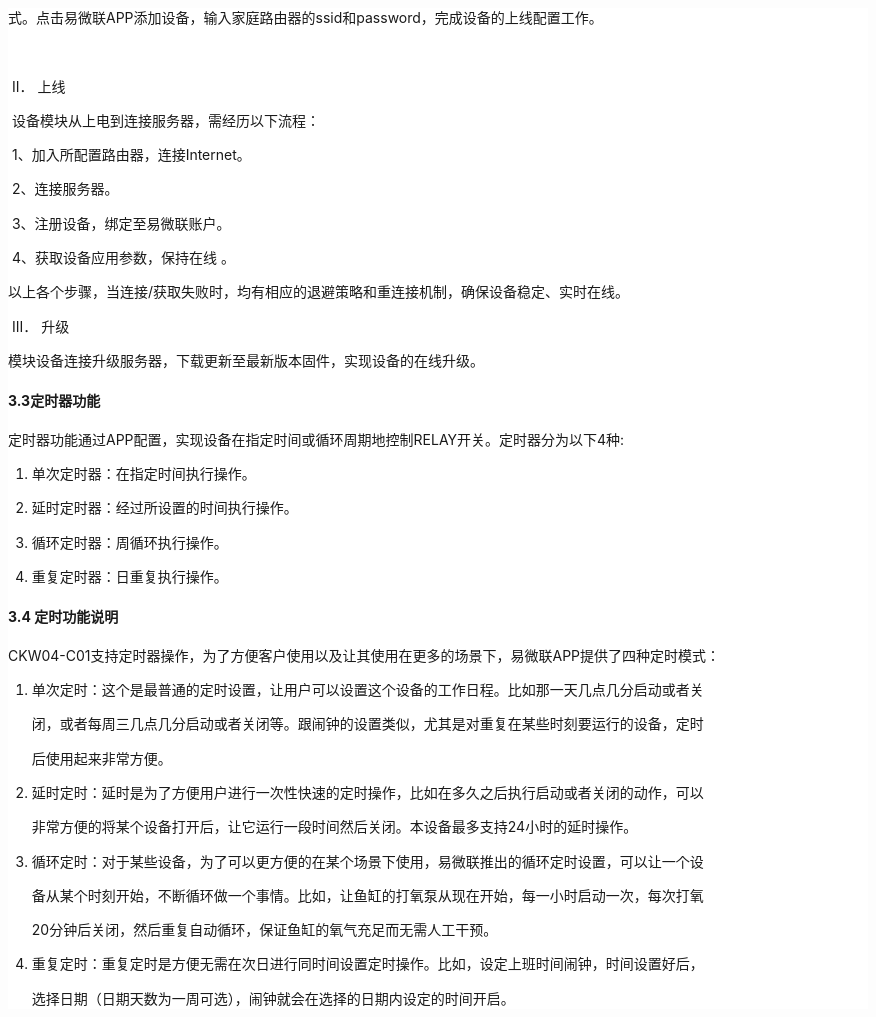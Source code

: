 ​                    式。点击易微联APP添加设备，输入家庭路由器的ssid和password，完成设备的上线配置工作。

​	

​	II． 上线

​	        设备模块从上电到连接服务器，需经历以下流程：

​		1、加入所配置路由器，连接Internet。

​		2、连接服务器。

​		3、注册设备，绑定至易微联账户。

​		4、获取设备应用参数，保持在线 。

​		以上各个步骤，当连接/获取失败时，均有相应的退避策略和重连接机制，确保设备稳定、实时在线。



​	III． 升级

​		模块设备连接升级服务器，下载更新至最新版本固件，实现设备的在线升级。





#### 3.3定时器功能

​	定时器功能通过APP配置，实现设备在指定时间或循环周期地控制RELAY开关。定时器分为以下4种:

1. 单次定时器：在指定时间执行操作。

2. 延时定时器：经过所设置的时间执行操作。

3. 循环定时器：周循环执行操作。

4. 重复定时器：日重复执行操作。

  



#### 3.4 定时功能说明

​	CKW04-C01支持定时器操作，为了方便客户使用以及让其使用在更多的场景下，易微联APP提供了四种定时模式：

1. 单次定时：这个是最普通的定时设置，让用户可以设置这个设备的工作日程。比如那一天几点几分启动或者关

   闭，或者每周三几点几分启动或者关闭等。跟闹钟的设置类似，尤其是对重复在某些时刻要运行的设备，定时

   后使用起来非常方便。

2. 延时定时：延时是为了方便用户进行一次性快速的定时操作，比如在多久之后执行启动或者关闭的动作，可以

   非常方便的将某个设备打开后，让它运行一段时间然后关闭。本设备最多支持24小时的延时操作。

3. 循环定时：对于某些设备，为了可以更方便的在某个场景下使用，易微联推出的循环定时设置，可以让一个设

   备从某个时刻开始，不断循环做一个事情。比如，让鱼缸的打氧泵从现在开始，每一小时启动一次，每次打氧

   20分钟后关闭，然后重复自动循环，保证鱼缸的氧气充足而无需人工干预。			

4. 重复定时：重复定时是方便无需在次日进行同时间设置定时操作。比如，设定上班时间闹钟，时间设置好后，

   选择日期（日期天数为一周可选），闹钟就会在选择的日期内设定的时间开启。
